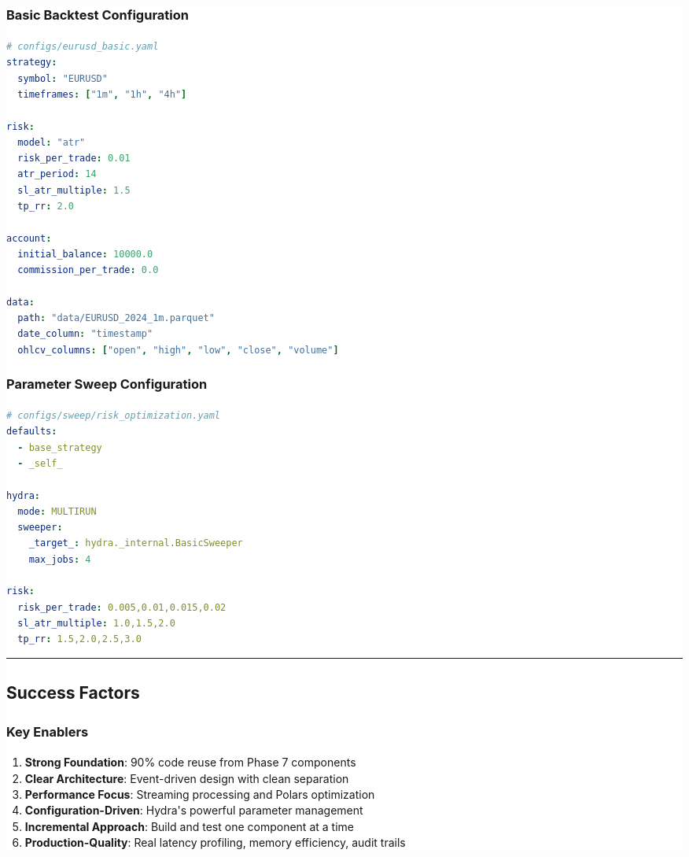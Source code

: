 ### Basic Backtest Configuration

```yaml
# configs/eurusd_basic.yaml
strategy:
  symbol: "EURUSD"
  timeframes: ["1m", "1h", "4h"]

risk:
  model: "atr"
  risk_per_trade: 0.01
  atr_period: 14
  sl_atr_multiple: 1.5
  tp_rr: 2.0

account:
  initial_balance: 10000.0
  commission_per_trade: 0.0

data:
  path: "data/EURUSD_2024_1m.parquet"
  date_column: "timestamp"
  ohlcv_columns: ["open", "high", "low", "close", "volume"]
```

### Parameter Sweep Configuration

```yaml
# configs/sweep/risk_optimization.yaml
defaults:
  - base_strategy
  - _self_

hydra:
  mode: MULTIRUN
  sweeper:
    _target_: hydra._internal.BasicSweeper
    max_jobs: 4

risk:
  risk_per_trade: 0.005,0.01,0.015,0.02
  sl_atr_multiple: 1.0,1.5,2.0
  tp_rr: 1.5,2.0,2.5,3.0
```

---

## Success Factors

### Key Enablers

1. **Strong Foundation**: 90% code reuse from Phase 7 components
2. **Clear Architecture**: Event-driven design with clean separation
3. **Performance Focus**: Streaming processing and Polars optimization
4. **Configuration-Driven**: Hydra's powerful parameter management
5. **Incremental Approach**: Build and test one component at a time
6. **Production-Quality**: Real latency profiling, memory efficiency, audit trails
